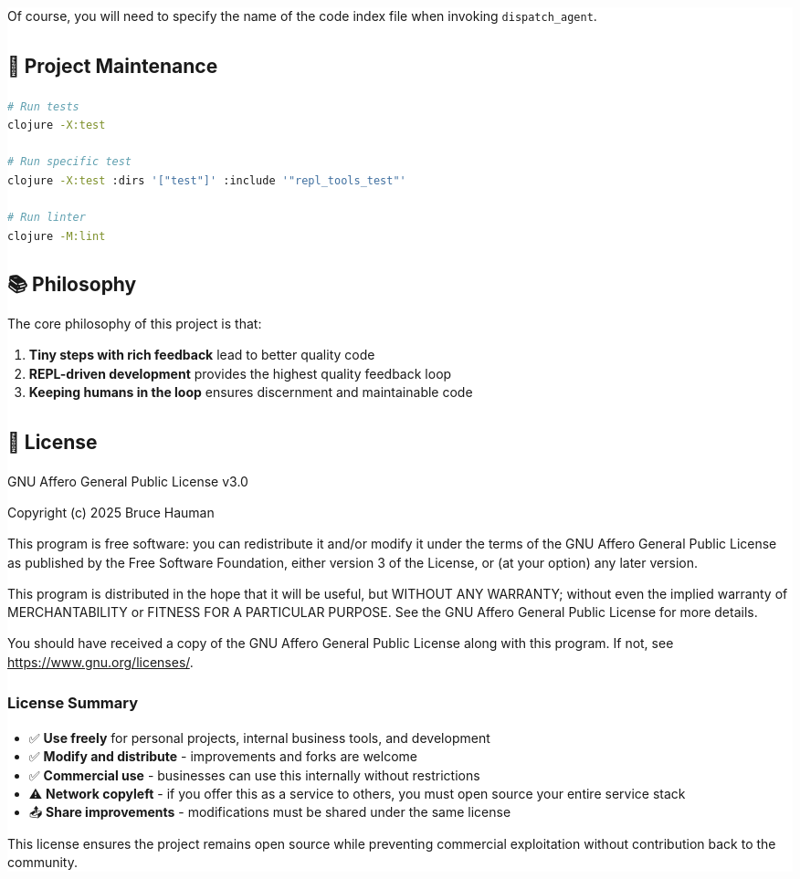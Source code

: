 Of course, you will need to specify the name of the code index file when invoking `dispatch_agent`.

## 🔧 Project Maintenance

```bash
# Run tests
clojure -X:test

# Run specific test
clojure -X:test :dirs '["test"]' :include '"repl_tools_test"'

# Run linter
clojure -M:lint
```

## 📚 Philosophy

The core philosophy of this project is that:

1. **Tiny steps with rich feedback** lead to better quality code
2. **REPL-driven development** provides the highest quality feedback loop
3. **Keeping humans in the loop** ensures discernment and maintainable code

## 📝 License

GNU Affero General Public License v3.0

Copyright (c) 2025 Bruce Hauman

This program is free software: you can redistribute it and/or modify
it under the terms of the GNU Affero General Public License as published by
the Free Software Foundation, either version 3 of the License, or
(at your option) any later version.

This program is distributed in the hope that it will be useful,
but WITHOUT ANY WARRANTY; without even the implied warranty of
MERCHANTABILITY or FITNESS FOR A PARTICULAR PURPOSE. See the
GNU Affero General Public License for more details.

You should have received a copy of the GNU Affero General Public License
along with this program. If not, see <https://www.gnu.org/licenses/>.

### License Summary

- ✅ **Use freely** for personal projects, internal business tools, and development
- ✅ **Modify and distribute** - improvements and forks are welcome
- ✅ **Commercial use** - businesses can use this internally without restrictions
- ⚠️ **Network copyleft** - if you offer this as a service to others, you must open source your entire service stack
- 📤 **Share improvements** - modifications must be shared under the same license

This license ensures the project remains open source while preventing commercial exploitation without contribution back to the community.
